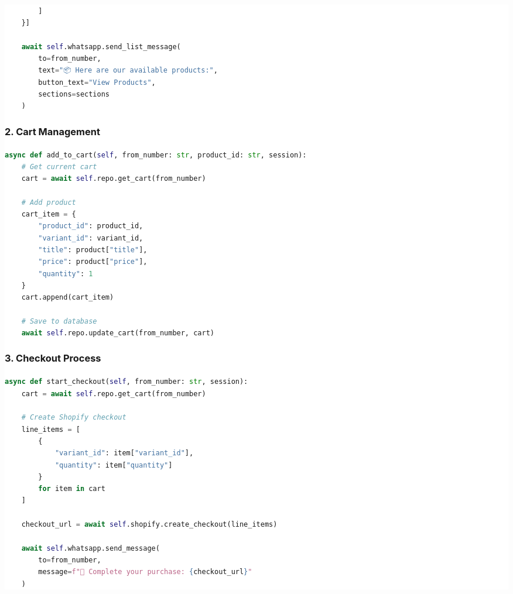 ```python
        ]
    }]
    
    await self.whatsapp.send_list_message(
        to=from_number,
        text="📦 Here are our available products:",
        button_text="View Products",
        sections=sections
    )
```

### **2. Cart Management**
```python
async def add_to_cart(self, from_number: str, product_id: str, session):
    # Get current cart
    cart = await self.repo.get_cart(from_number)
    
    # Add product
    cart_item = {
        "product_id": product_id,
        "variant_id": variant_id,
        "title": product["title"],
        "price": product["price"],
        "quantity": 1
    }
    cart.append(cart_item)
    
    # Save to database
    await self.repo.update_cart(from_number, cart)
```

### **3. Checkout Process**
```python
async def start_checkout(self, from_number: str, session):
    cart = await self.repo.get_cart(from_number)
    
    # Create Shopify checkout
    line_items = [
        {
            "variant_id": item["variant_id"],
            "quantity": item["quantity"]
        }
        for item in cart
    ]
    
    checkout_url = await self.shopify.create_checkout(line_items)
    
    await self.whatsapp.send_message(
        to=from_number,
        message=f"🎉 Complete your purchase: {checkout_url}"
    )
```
